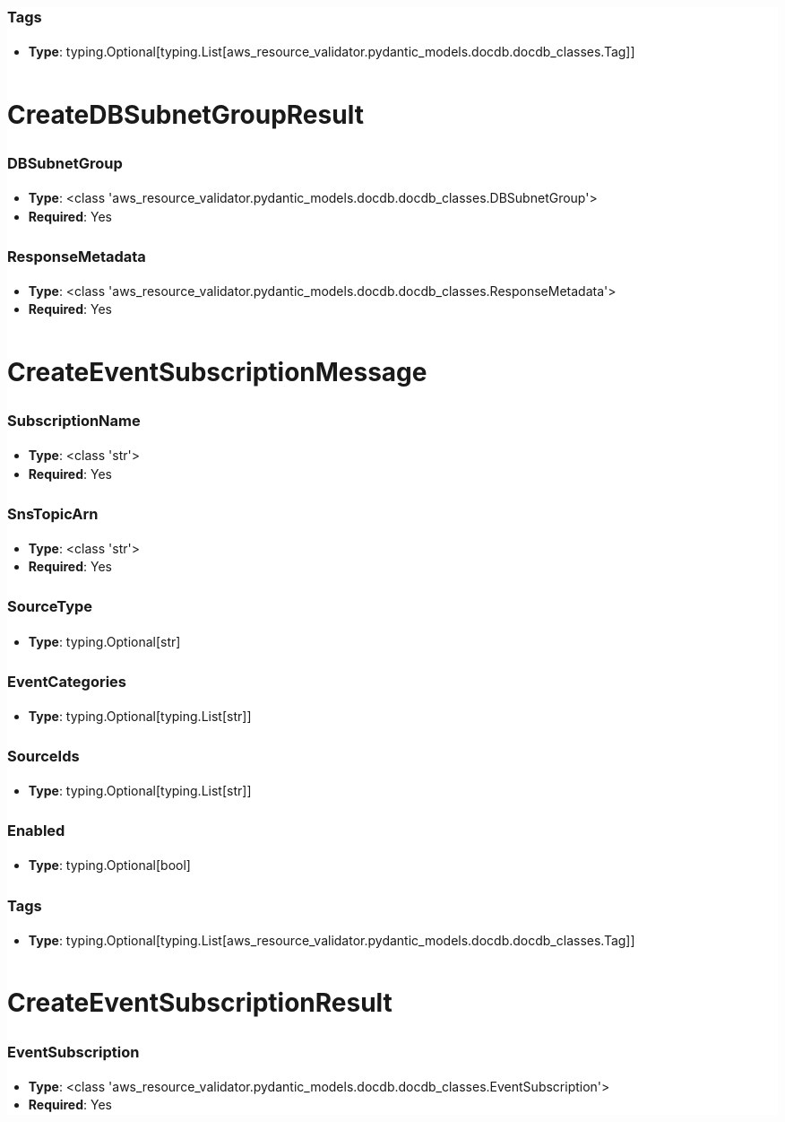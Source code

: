 ### Tags
- **Type**: typing.Optional[typing.List[aws_resource_validator.pydantic_models.docdb.docdb_classes.Tag]]


# CreateDBSubnetGroupResult

### DBSubnetGroup
- **Type**: <class 'aws_resource_validator.pydantic_models.docdb.docdb_classes.DBSubnetGroup'>
- **Required**: Yes

### ResponseMetadata
- **Type**: <class 'aws_resource_validator.pydantic_models.docdb.docdb_classes.ResponseMetadata'>
- **Required**: Yes


# CreateEventSubscriptionMessage

### SubscriptionName
- **Type**: <class 'str'>
- **Required**: Yes

### SnsTopicArn
- **Type**: <class 'str'>
- **Required**: Yes

### SourceType
- **Type**: typing.Optional[str]

### EventCategories
- **Type**: typing.Optional[typing.List[str]]

### SourceIds
- **Type**: typing.Optional[typing.List[str]]

### Enabled
- **Type**: typing.Optional[bool]

### Tags
- **Type**: typing.Optional[typing.List[aws_resource_validator.pydantic_models.docdb.docdb_classes.Tag]]


# CreateEventSubscriptionResult

### EventSubscription
- **Type**: <class 'aws_resource_validator.pydantic_models.docdb.docdb_classes.EventSubscription'>
- **Required**: Yes
